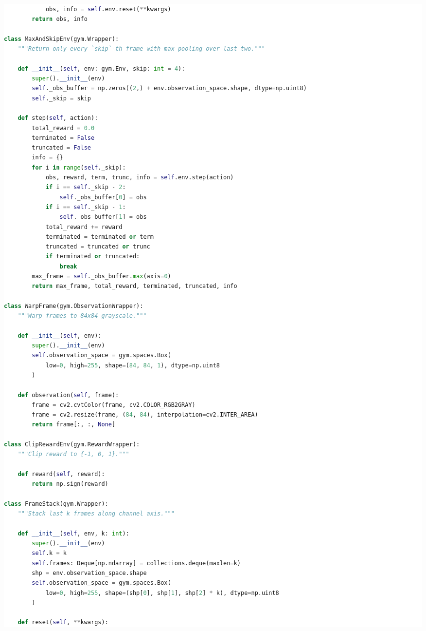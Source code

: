```python
            obs, info = self.env.reset(**kwargs)
        return obs, info

class MaxAndSkipEnv(gym.Wrapper):
    """Return only every `skip`-th frame with max pooling over last two."""

    def __init__(self, env: gym.Env, skip: int = 4):
        super().__init__(env)
        self._obs_buffer = np.zeros((2,) + env.observation_space.shape, dtype=np.uint8)
        self._skip = skip

    def step(self, action):
        total_reward = 0.0
        terminated = False
        truncated = False
        info = {}
        for i in range(self._skip):
            obs, reward, term, trunc, info = self.env.step(action)
            if i == self._skip - 2:
                self._obs_buffer[0] = obs
            if i == self._skip - 1:
                self._obs_buffer[1] = obs
            total_reward += reward
            terminated = terminated or term
            truncated = truncated or trunc
            if terminated or truncated:
                break
        max_frame = self._obs_buffer.max(axis=0)
        return max_frame, total_reward, terminated, truncated, info

class WarpFrame(gym.ObservationWrapper):
    """Warp frames to 84x84 grayscale."""

    def __init__(self, env):
        super().__init__(env)
        self.observation_space = gym.spaces.Box(
            low=0, high=255, shape=(84, 84, 1), dtype=np.uint8
        )

    def observation(self, frame):
        frame = cv2.cvtColor(frame, cv2.COLOR_RGB2GRAY)
        frame = cv2.resize(frame, (84, 84), interpolation=cv2.INTER_AREA)
        return frame[:, :, None]

class ClipRewardEnv(gym.RewardWrapper):
    """Clip reward to {-1, 0, 1}."""

    def reward(self, reward):
        return np.sign(reward)

class FrameStack(gym.Wrapper):
    """Stack last k frames along channel axis."""

    def __init__(self, env, k: int):
        super().__init__(env)
        self.k = k
        self.frames: Deque[np.ndarray] = collections.deque(maxlen=k)
        shp = env.observation_space.shape
        self.observation_space = gym.spaces.Box(
            low=0, high=255, shape=(shp[0], shp[1], shp[2] * k), dtype=np.uint8
        )

    def reset(self, **kwargs):
```